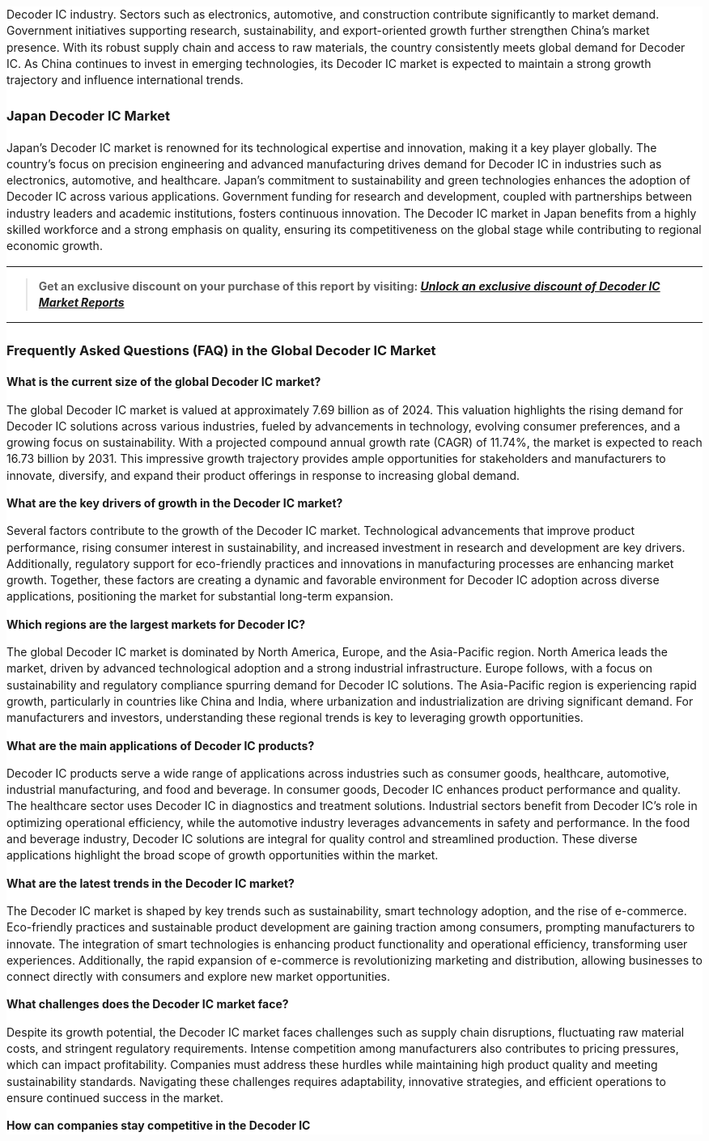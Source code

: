 Decoder IC industry. Sectors such as electronics, automotive, and construction contribute significantly to market demand. Government initiatives supporting research, sustainability, and export-oriented growth further strengthen China&rsquo;s market presence. With its robust supply chain and access to raw materials, the country consistently meets global demand for Decoder IC. As China continues to invest in emerging technologies, its Decoder IC market is expected to maintain a strong growth trajectory and influence international trends.</p><h3>Japan Decoder IC Market</h3><p>Japan&rsquo;s Decoder IC market is renowned for its technological expertise and innovation, making it a key player globally. The country&rsquo;s focus on precision engineering and advanced manufacturing drives demand for Decoder IC in industries such as electronics, automotive, and healthcare. Japan&rsquo;s commitment to sustainability and green technologies enhances the adoption of Decoder IC across various applications. Government funding for research and development, coupled with partnerships between industry leaders and academic institutions, fosters continuous innovation. The Decoder IC market in Japan benefits from a highly skilled workforce and a strong emphasis on quality, ensuring its competitiveness on the global stage while contributing to regional economic growth.</p><hr /><blockquote><p><strong>Get an exclusive discount on your purchase of this report by visiting: <em><a href="://marketresearchpulse.com/ask-for-discount/94886?utm_source=Github&amp;utm_medium=023">Unlock an exclusive discount of Decoder IC Market Reports</a></em>&nbsp;</strong></p></blockquote><hr /><h3>Frequently Asked Questions (FAQ) in the Global Decoder IC Market</h3><p><strong>What is the current size of the global Decoder IC market?</strong></p><p>The global Decoder IC market is valued at approximately 7.69 billion as of 2024. This valuation highlights the rising demand for Decoder IC solutions across various industries, fueled by advancements in technology, evolving consumer preferences, and a growing focus on sustainability. With a projected compound annual growth rate (CAGR) of 11.74%, the market is expected to reach 16.73 billion by 2031. This impressive growth trajectory provides ample opportunities for stakeholders and manufacturers to innovate, diversify, and expand their product offerings in response to increasing global demand.</p><p><strong>What are the key drivers of growth in the Decoder IC market?</strong></p><p>Several factors contribute to the growth of the Decoder IC market. Technological advancements that improve product performance, rising consumer interest in sustainability, and increased investment in research and development are key drivers. Additionally, regulatory support for eco-friendly practices and innovations in manufacturing processes are enhancing market growth. Together, these factors are creating a dynamic and favorable environment for Decoder IC adoption across diverse applications, positioning the market for substantial long-term expansion.</p><p><strong>Which regions are the largest markets for Decoder IC?</strong></p><p>The global Decoder IC market is dominated by North America, Europe, and the Asia-Pacific region. North America leads the market, driven by advanced technological adoption and a strong industrial infrastructure. Europe follows, with a focus on sustainability and regulatory compliance spurring demand for Decoder IC solutions. The Asia-Pacific region is experiencing rapid growth, particularly in countries like China and India, where urbanization and industrialization are driving significant demand. For manufacturers and investors, understanding these regional trends is key to leveraging growth opportunities.</p><p><strong>What are the main applications of Decoder IC products?</strong></p><p>Decoder IC products serve a wide range of applications across industries such as consumer goods, healthcare, automotive, industrial manufacturing, and food and beverage. In consumer goods, Decoder IC enhances product performance and quality. The healthcare sector uses Decoder IC in diagnostics and treatment solutions. Industrial sectors benefit from Decoder IC&rsquo;s role in optimizing operational efficiency, while the automotive industry leverages advancements in safety and performance. In the food and beverage industry, Decoder IC solutions are integral for quality control and streamlined production. These diverse applications highlight the broad scope of growth opportunities within the market.</p><p><strong>What are the latest trends in the Decoder IC market?</strong></p><p>The Decoder IC market is shaped by key trends such as sustainability, smart technology adoption, and the rise of e-commerce. Eco-friendly practices and sustainable product development are gaining traction among consumers, prompting manufacturers to innovate. The integration of smart technologies is enhancing product functionality and operational efficiency, transforming user experiences. Additionally, the rapid expansion of e-commerce is revolutionizing marketing and distribution, allowing businesses to connect directly with consumers and explore new market opportunities.</p><p><strong>What challenges does the Decoder IC market face?</strong></p><p>Despite its growth potential, the Decoder IC market faces challenges such as supply chain disruptions, fluctuating raw material costs, and stringent regulatory requirements. Intense competition among manufacturers also contributes to pricing pressures, which can impact profitability. Companies must address these hurdles while maintaining high product quality and meeting sustainability standards. Navigating these challenges requires adaptability, innovative strategies, and efficient operations to ensure continued success in the market.</p><p><strong>How can companies stay competitive in the Decoder IC